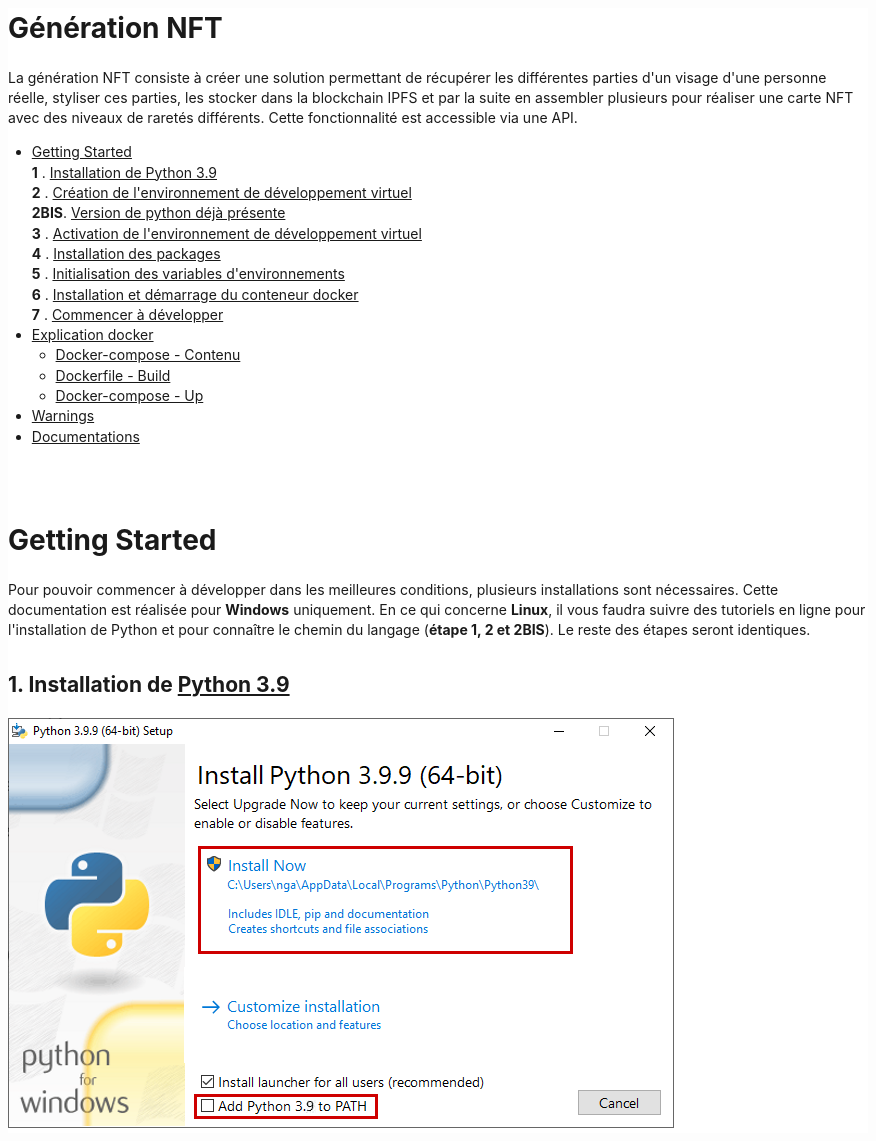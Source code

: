 # Génération NFT

La génération NFT consiste à créer une solution permettant de récupérer les différentes parties d'un visage d'une personne réelle, styliser ces parties, les stocker dans la blockchain IPFS et par la suite en assembler plusieurs pour réaliser une carte NFT avec des niveaux de raretés différents. Cette fonctionnalité est accessible via une API.

- [Getting Started](#getting-started)<br>
  **1** . [Installation de Python 3.9](#first)<br>
  **2** . [Création de l'environnement de développement virtuel](#second)<br>
  **2BIS**. [Version de python déjà présente](#secondbis)<br>
  **3** . [Activation de l'environnement de développement virtuel](#third)<br>
  **4** . [Installation des packages](#fourth)<br>
  **5** . [Initialisation des variables d'environnements](#fifth)<br>
  **6** . [Installation et démarrage du conteneur docker](#sixth)<br>
  **7** . [Commencer à développer](#seventh)<br>
- [Explication docker](#explication-docker)
    - [Docker-compose - Contenu](#contenu)
    - [Dockerfile - Build](#build)
    - [Docker-compose - Up](#up)
- [Warnings](#warnings)
- [Documentations](#documentations)

<br>

# Getting Started

Pour pouvoir commencer à développer dans les meilleures conditions, plusieurs installations sont nécessaires. Cette documentation est réalisée pour **Windows** uniquement. En ce qui concerne **Linux**, il vous faudra suivre des tutoriels en ligne pour l'installation de Python et pour connaître le chemin du langage (**étape 1, 2 et 2BIS**). Le reste des étapes seront identiques.

## <a id="first"></a>**1**. **Installation** de [**Python 3.9**](https://www.python.org/ftp/python/3.9.9/python-3.9.9-amd64.exe)

![Python installer](documentations/python-installer.png)
